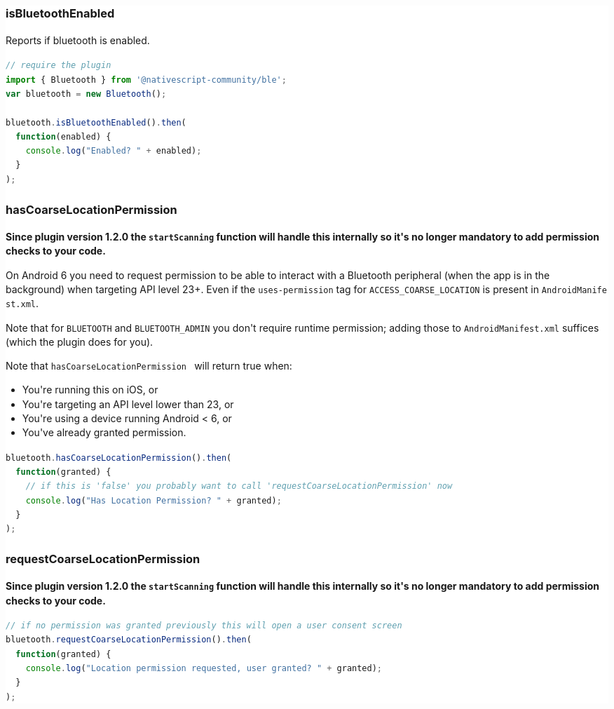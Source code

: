 
### isBluetoothEnabled
Reports if bluetooth is enabled.

```typescript
// require the plugin
import { Bluetooth } from '@nativescript-community/ble';
var bluetooth = new Bluetooth();

bluetooth.isBluetoothEnabled().then(
  function(enabled) {
    console.log("Enabled? " + enabled);
  }
);
```
### hasCoarseLocationPermission
__Since plugin version 1.2.0 the `startScanning` function will handle this internally so it's no longer mandatory to add permission checks to your code.__

On Android 6 you need to request permission to be able to interact with a Bluetooth peripheral (when the app is in the background) when targeting API level 23+. Even if the `uses-permission` tag for `ACCESS_COARSE_LOCATION` is present in `AndroidManifest.xml`.

Note that for `BLUETOOTH` and `BLUETOOTH_ADMIN` you don't require runtime permission; adding those to `AndroidManifest.xml` suffices (which the plugin does for you).

Note that `hasCoarseLocationPermission ` will return true when:
* You're running this on iOS, or
* You're targeting an API level lower than 23, or
* You're using a device running Android < 6, or
* You've already granted permission.

```typescript
bluetooth.hasCoarseLocationPermission().then(
  function(granted) {
    // if this is 'false' you probably want to call 'requestCoarseLocationPermission' now
    console.log("Has Location Permission? " + granted);
  }
);
```

### requestCoarseLocationPermission
__Since plugin version 1.2.0 the `startScanning` function will handle this internally so it's no longer mandatory to add permission checks to your code.__

```typescript
// if no permission was granted previously this will open a user consent screen
bluetooth.requestCoarseLocationPermission().then(
  function(granted) {
    console.log("Location permission requested, user granted? " + granted);
  }
);
```
